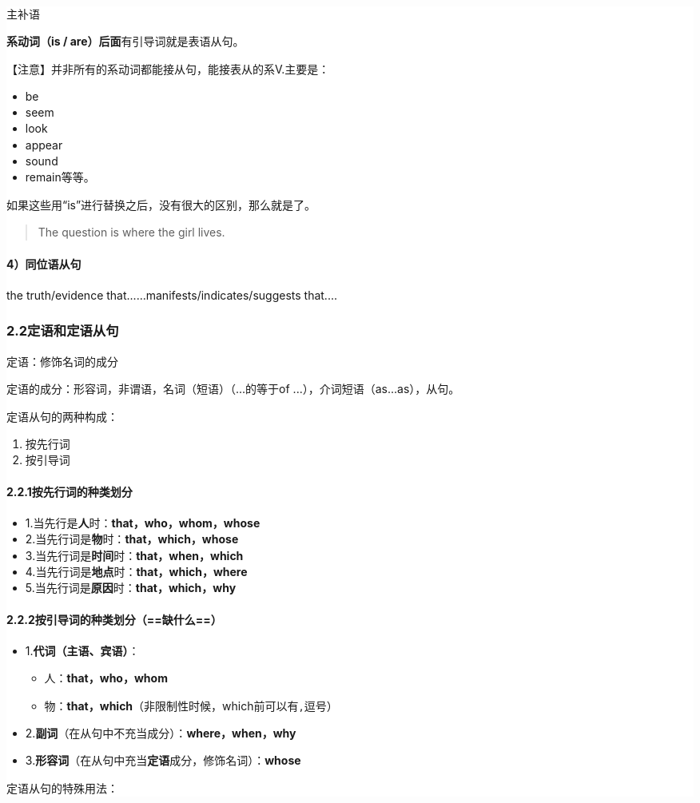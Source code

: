 主补语

**系动词（is / are）后面**有引导词就是表语从句。

【注意】并非所有的系动词都能接从句，能接表从的系V.主要是：

- be
- seem
- look
- appear
- sound
- remain等等。

如果这些用“is”进行替换之后，没有很大的区别，那么就是了。

> The question is where the girl lives.



#### 4）同位语从句

the truth/evidence that......manifests/indicates/suggests that....



### 2.2定语和定语从句

定语：修饰名词的成分

定语的成分：形容词，非谓语，名词（短语）（...的等于of ...），介词短语（as...as），从句。



定语从句的两种构成：

1. 按先行词
2. 按引导词



#### 2.2.1按先行词的种类划分

- 1.当先行是**人**时：**that，who，whom，whose**
- 2.当先行词是**物**时：**that，which，whose**
- 3.当先行词是**时间**时：**that，when，which**
- 4.当先行词是**地点**时：**that，which，where**
- 5.当先行词是**原因**时：**that，which，why**



#### 2.2.2按引导词的种类划分（==缺什么==）

- 1.**代词（主语、宾语）**：
  - 人：**that，who，whom**

  - 物：**that，which**（非限制性时候，which前可以有`,`逗号）

- 2.**副词**（在从句中不充当成分）：**where，when，why**
- 3.**形容词**（在从句中充当**定语**成分，修饰名词）：**whose**



定语从句的特殊用法：
